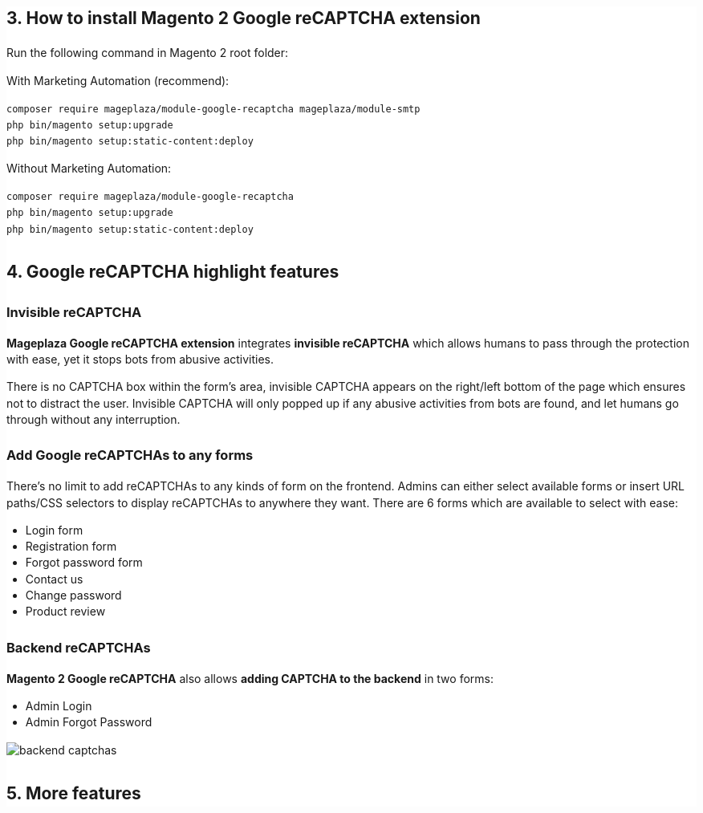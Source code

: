 ## 3. How to install Magento 2 Google reCAPTCHA extension

Run the following command in Magento 2 root folder:

With Marketing Automation (recommend):

```
composer require mageplaza/module-google-recaptcha mageplaza/module-smtp
php bin/magento setup:upgrade
php bin/magento setup:static-content:deploy
```

Without Marketing Automation:
```
composer require mageplaza/module-google-recaptcha
php bin/magento setup:upgrade
php bin/magento setup:static-content:deploy
```

## 4. Google reCAPTCHA highlight features

### Invisible reCAPTCHA

**Mageplaza Google reCAPTCHA extension** integrates **invisible reCAPTCHA** which allows humans to pass through the protection with ease, yet it stops bots from abusive activities.

There is no CAPTCHA box within the form’s area, invisible CAPTCHA appears on the right/left bottom of the page which ensures not to distract the user. Invisible CAPTCHA will only popped up if any abusive activities from bots are found, and let humans go through without any interruption.

### Add Google reCAPTCHAs to any forms

There’s no limit to add reCAPTCHAs to any kinds of form on the frontend. Admins can either select available forms or insert URL paths/CSS selectors to display reCAPTCHAs to anywhere they want. There are 6 forms which are available to select with ease:

* Login form
* Registration form
* Forgot password form
* Contact us
* Change password
* Product review

### Backend reCAPTCHAs

**Magento 2 Google reCAPTCHA** also allows **adding CAPTCHA to the backend** in two forms:

* Admin Login
* Admin Forgot Password

![backend captchas](https://i.imgur.com/0ZTFv2i.png)

## 5. More features
